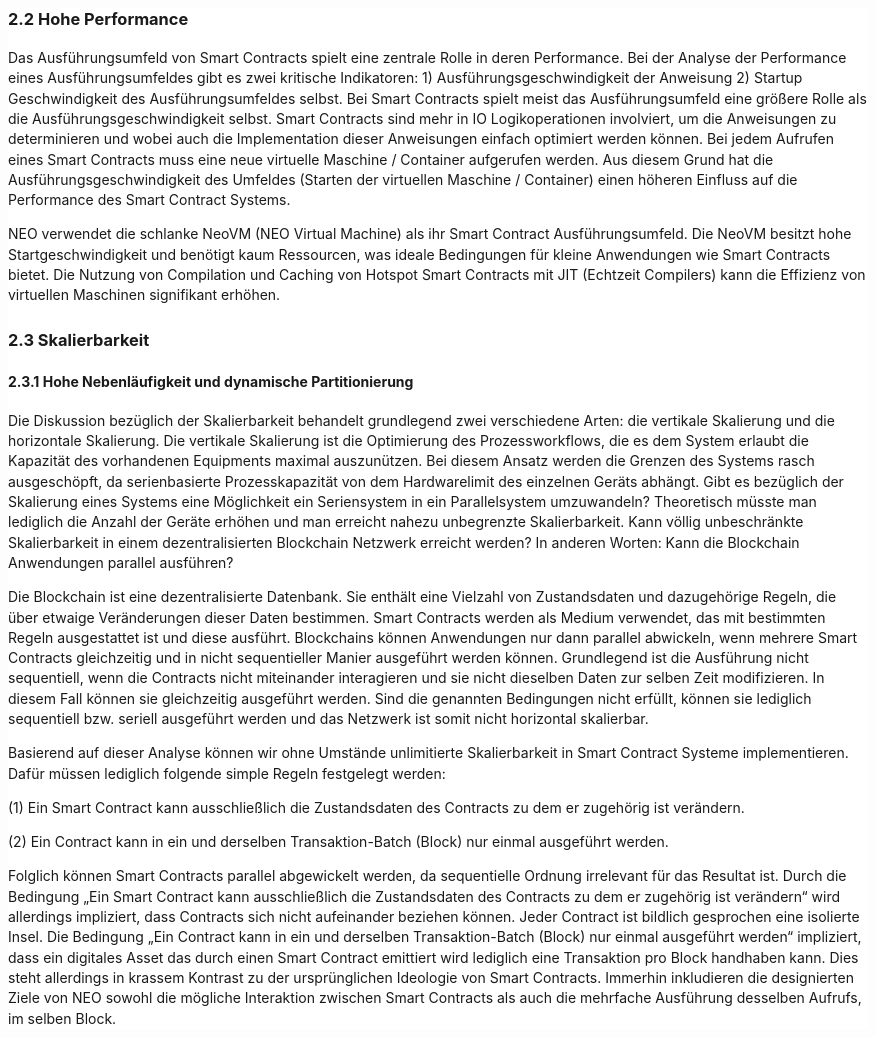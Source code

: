### 2.2 Hohe Performance

Das Ausführungsumfeld von Smart Contracts spielt eine zentrale Rolle in deren Performance. Bei der Analyse der Performance eines Ausführungsumfeldes gibt es zwei kritische Indikatoren: 1) Ausführungsgeschwindigkeit der Anweisung 2) Startup Geschwindigkeit des Ausführungsumfeldes selbst. Bei Smart Contracts spielt meist das Ausführungsumfeld eine größere Rolle als die Ausführungsgeschwindigkeit selbst. Smart Contracts sind mehr in IO Logikoperationen involviert, um die Anweisungen zu determinieren und wobei auch die Implementation dieser Anweisungen einfach optimiert werden können. Bei jedem Aufrufen eines Smart Contracts muss eine neue virtuelle Maschine / Container aufgerufen werden. Aus diesem Grund hat die Ausführungsgeschwindigkeit des Umfeldes (Starten der virtuellen Maschine / Container) einen höheren Einfluss auf die Performance des Smart Contract Systems.

NEO verwendet die schlanke NeoVM (NEO Virtual Machine) als ihr Smart Contract Ausführungsumfeld. Die NeoVM besitzt hohe Startgeschwindigkeit und benötigt kaum Ressourcen, was ideale Bedingungen für kleine Anwendungen wie Smart Contracts bietet. Die Nutzung von Compilation und Caching von Hotspot Smart Contracts mit JIT (Echtzeit Compilers) kann die Effizienz von virtuellen Maschinen signifikant erhöhen.  

### 2.3 Skalierbarkeit

#### 2.3.1 Hohe Nebenläufigkeit und dynamische Partitionierung

Die Diskussion bezüglich der Skalierbarkeit behandelt grundlegend zwei verschiedene Arten: die vertikale Skalierung und die horizontale Skalierung. Die vertikale Skalierung ist die Optimierung des Prozessworkflows, die es dem System erlaubt die Kapazität des vorhandenen Equipments maximal auszunützen. Bei diesem Ansatz werden die Grenzen des Systems rasch ausgeschöpft, da serienbasierte Prozesskapazität von dem Hardwarelimit des einzelnen Geräts abhängt. Gibt es bezüglich der Skalierung eines Systems eine Möglichkeit ein Seriensystem in ein Parallelsystem umzuwandeln? Theoretisch müsste man lediglich die Anzahl der Geräte erhöhen und man erreicht nahezu unbegrenzte Skalierbarkeit. Kann völlig unbeschränkte Skalierbarkeit in einem dezentralisierten Blockchain Netzwerk erreicht werden? In anderen Worten: Kann die Blockchain Anwendungen parallel ausführen?

Die Blockchain ist eine dezentralisierte Datenbank. Sie enthält eine Vielzahl von Zustandsdaten und dazugehörige Regeln, die über etwaige Veränderungen dieser Daten bestimmen. Smart Contracts werden als Medium verwendet, das mit bestimmten Regeln ausgestattet ist und diese ausführt. Blockchains können Anwendungen nur dann parallel abwickeln, wenn mehrere Smart Contracts gleichzeitig und in nicht sequentieller Manier ausgeführt werden können. Grundlegend ist die Ausführung nicht sequentiell, wenn die Contracts nicht miteinander interagieren und sie nicht dieselben Daten zur selben Zeit modifizieren. In diesem Fall können sie gleichzeitig ausgeführt werden. Sind die genannten Bedingungen nicht erfüllt, können sie lediglich sequentiell bzw. seriell ausgeführt werden und das Netzwerk ist somit nicht horizontal skalierbar. 

Basierend auf dieser Analyse können wir ohne Umstände unlimitierte Skalierbarkeit in Smart Contract Systeme implementieren. Dafür müssen lediglich folgende simple Regeln festgelegt werden:

(1) Ein Smart Contract kann ausschließlich die Zustandsdaten des Contracts zu dem er zugehörig ist verändern.

(2) Ein Contract kann in ein und derselben Transaktion-Batch (Block) nur einmal ausgeführt werden.

Folglich können Smart Contracts parallel abgewickelt werden, da sequentielle Ordnung irrelevant für das Resultat ist. Durch die Bedingung „Ein Smart Contract kann ausschließlich die Zustandsdaten des Contracts zu dem er zugehörig ist verändern“ wird allerdings impliziert, dass Contracts sich nicht aufeinander beziehen können. Jeder Contract ist bildlich gesprochen eine isolierte Insel. Die Bedingung „Ein Contract kann in ein und derselben Transaktion-Batch (Block) nur einmal ausgeführt werden“ impliziert, dass ein digitales Asset das durch einen Smart Contract emittiert wird lediglich eine Transaktion pro Block handhaben kann. Dies steht allerdings in krassem Kontrast zu der ursprünglichen Ideologie von Smart Contracts. Immerhin inkludieren die designierten Ziele von NEO sowohl die mögliche Interaktion zwischen Smart Contracts als auch die mehrfache Ausführung desselben Aufrufs, im selben Block. 

